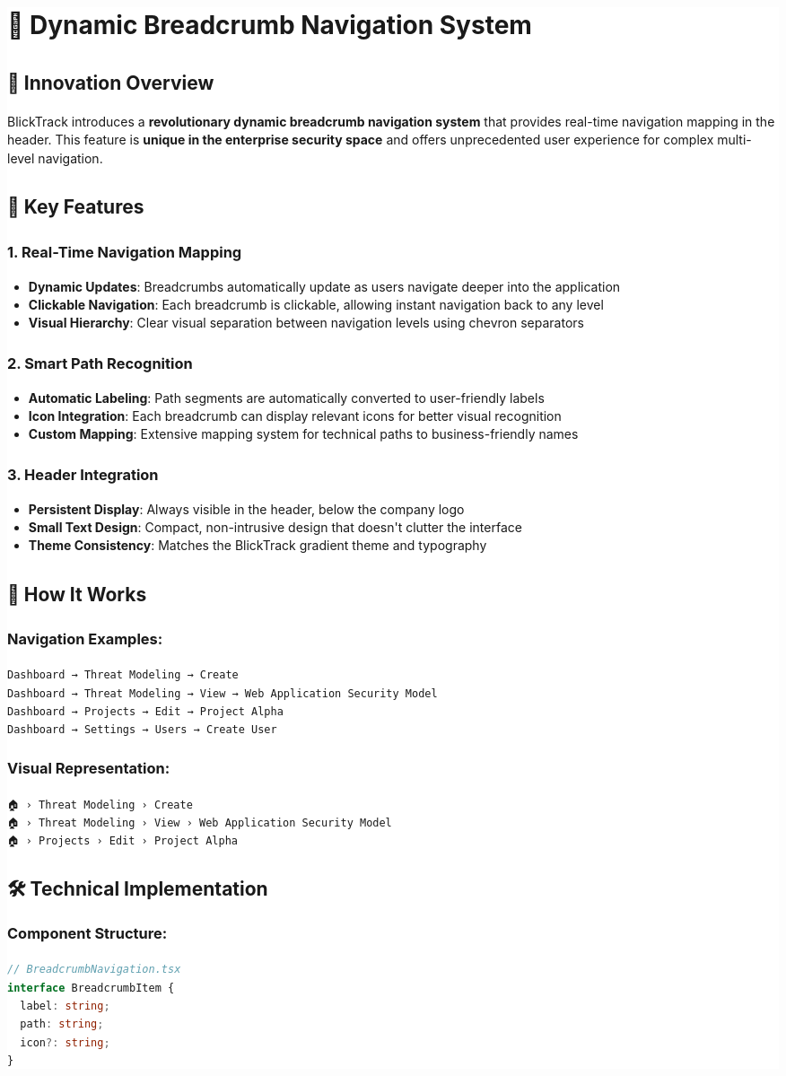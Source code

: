 # 🧭 Dynamic Breadcrumb Navigation System

## 🌟 **Innovation Overview**

BlickTrack introduces a **revolutionary dynamic breadcrumb navigation system** that provides real-time navigation mapping in the header. This feature is **unique in the enterprise security space** and offers unprecedented user experience for complex multi-level navigation.

## 🎯 **Key Features**

### **1. Real-Time Navigation Mapping**
- **Dynamic Updates**: Breadcrumbs automatically update as users navigate deeper into the application
- **Clickable Navigation**: Each breadcrumb is clickable, allowing instant navigation back to any level
- **Visual Hierarchy**: Clear visual separation between navigation levels using chevron separators

### **2. Smart Path Recognition**
- **Automatic Labeling**: Path segments are automatically converted to user-friendly labels
- **Icon Integration**: Each breadcrumb can display relevant icons for better visual recognition
- **Custom Mapping**: Extensive mapping system for technical paths to business-friendly names

### **3. Header Integration**
- **Persistent Display**: Always visible in the header, below the company logo
- **Small Text Design**: Compact, non-intrusive design that doesn't clutter the interface
- **Theme Consistency**: Matches the BlickTrack gradient theme and typography

## 🚀 **How It Works**

### **Navigation Examples:**

```
Dashboard → Threat Modeling → Create
Dashboard → Threat Modeling → View → Web Application Security Model
Dashboard → Projects → Edit → Project Alpha
Dashboard → Settings → Users → Create User
```

### **Visual Representation:**
```
🏠 › Threat Modeling › Create
🏠 › Threat Modeling › View › Web Application Security Model
🏠 › Projects › Edit › Project Alpha
```

## 🛠 **Technical Implementation**

### **Component Structure:**
```typescript
// BreadcrumbNavigation.tsx
interface BreadcrumbItem {
  label: string;
  path: string;
  icon?: string;
}
```
